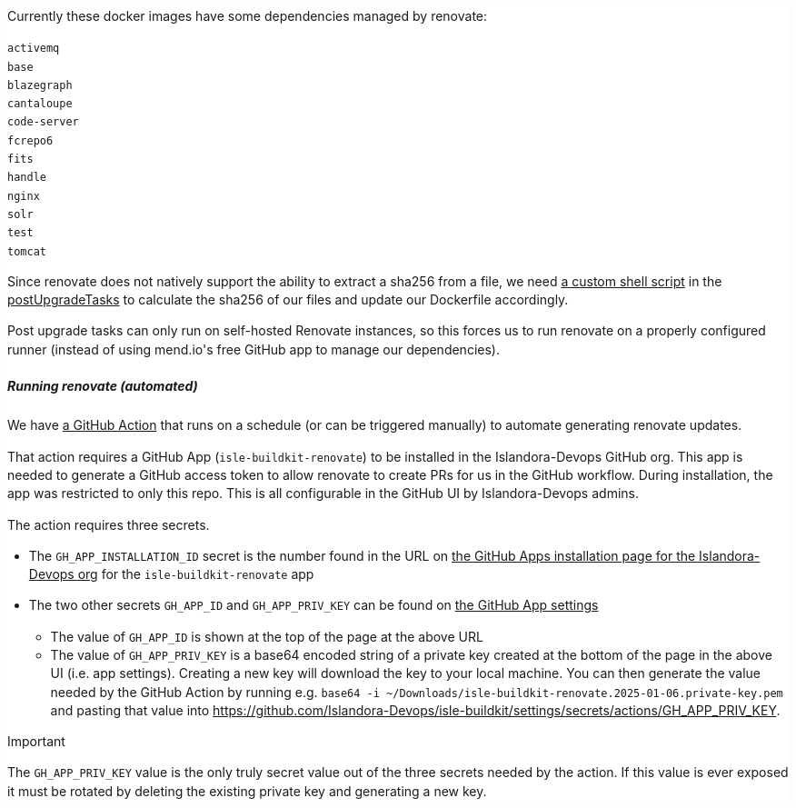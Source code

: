 
Currently these docker images have some dependencies managed by renovate:

```
activemq
base
blazegraph
cantaloupe
code-server
fcrepo6
fits
handle
nginx
solr
test
tomcat
```

Since renovate does not natively support the ability to extract a sha256 from a file, we need [a custom shell script](./ci/update-sha.sh) in the [postUpgradeTasks](https://docs.renovatebot.com/configuration-options/#postupgradetasks) to calculate the sha256 of our files and update our Dockerfile accordingly.

Post upgrade tasks can only run on self-hosted Renovate instances, so this forces us to run renovate on a properly configured runner (instead of using mend.io's free GitHub app to manage our dependencies).

##### Running renovate (automated)

We have [a GitHub Action](./.github/workflows/renovate.yml) that runs on a schedule (or can be triggered manually) to automate generating renovate updates.

That action requires a GitHub App (`isle-buildkit-renovate`) to be installed in the Islandora-Devops GitHub org. This app is needed to generate a GitHub access token to allow renovate to create PRs for us in the GitHub workflow. During installation, the app was restricted to only this repo. This is all configurable in the GitHub UI by Islandora-Devops admins.

The action requires three secrets.

- The `GH_APP_INSTALLATION_ID` secret is the number found in the URL on [the GitHub Apps installation page for the Islandora-Devops org](https://github.com/organizations/Islandora-Devops/settings/installations) for the `isle-buildkit-renovate` app

- The two other secrets `GH_APP_ID` and `GH_APP_PRIV_KEY` can be found on [the GitHub App settings](https://github.com/organizations/Islandora-Devops/settings/apps/isle-buildkit-renovate)
  - The value of `GH_APP_ID` is shown at the top of the page at the above URL
  - The value of `GH_APP_PRIV_KEY` is a base64 encoded string of a private key created at the bottom of the page in the above UI (i.e. app settings). Creating a new key will download the key to your local machine. You can then generate the value needed by the GitHub Action by running e.g. `base64 -i ~/Downloads/isle-buildkit-renovate.2025-01-06.private-key.pem` and pasting that value into https://github.com/Islandora-Devops/isle-buildkit/settings/secrets/actions/GH_APP_PRIV_KEY.

> [!IMPORTANT]
> The `GH_APP_PRIV_KEY` value is the only truly secret value out of the three secrets needed by the action. If this value is ever exposed it must be rotated by deleting the existing private key and generating a new key.


[abuild]: ./abuild/README.md
[activemq]: ./activemq/README.md
[alpaca]: ./alpaca/README.md
[base]: ./base/README.md
[blazegraph]: ./blazegraph/README.md
[cantaloupe]: ./cantaloupe/README.md
[crayfish]: ./crayfish/README.md
[crayfits]: ./crayfits/README.md
[drupal]: ./drupal/README.md
[fcrepo6]: ./fcrepo6/README.md
[fits]: ./fits/README.md
[handle]: ./handle/README.md
[homarus]: ./homarus/README.md
[houdini]: ./houdini/README.md
[hypercube]: ./hypercube/README.md
[java]: ./java/README.md
[mariadb]: ./mariadb/README.md
[matomo]: ./matomo/README.md
[milliner]: ./milliner/README.md
[nginx]: ./nginx/README.md
[postgresql]: ./postgresql/README.md
[ripgrep]: ./ripgrep/README.md
[solr]: ./solr/README.md
[test]: ./test/README.md
[tomcat]: ./tomcat/README.md
[Alpine Docker Image]: https://hub.docker.com/_/alpine
[Ansible]: https://docs.ansible.com/ansible/latest/user_guide/index.html#getting-started
[bake]: https://docs.docker.com/engine/reference/commandline/buildx_bake/
[buildkit]: https://docs.docker.com/build/buildkit/
[buildx]: https://docs.docker.com/engine/reference/commandline/buildx/
[BusyBox]: https://busybox.net/
[Confd]: https://github.com/kelseyhightower/confd
[Docker Hub]: https://hub.docker.com/u/islandora
[Docker]: https://docs.docker.com/get-started/
[execline]: https://skarnet.org/software/execline/index.html
[Github Actions]: https://github.com/features/actions
[glibc]: https://www.gnu.org/software/libc/
[imagemagick]: https://github.com/Islandora-Devops/isle-imagemagick
[islandora-playbook]: https://github.com/Islandora-Devops/islandora-playbook
[islandora-starter-site]: https://github.com/Islandora/islandora-starter-site
[isle-dc]: https://github.com/Islandora-Devops/isle-dc
[isle-site-template]: https://github.com/Islandora-Devops/isle-site-template
[leptonica]: https://github.com/Islandora-Devops/isle-leptonica
[musl libc]: https://musl.libc.org/
[official documentation]: https://islandora.github.io/documentation/
[Overlay2]: https://docs.docker.com/storage/storagedriver/overlayfs-driver#configure-docker-with-the-overlay-or-overlay2-storage-driver
[registry-cache]: https://docs.docker.com/build/cache/backends/registry/
[S6 Overlay]: https://github.com/just-containers/s6-overlay
[isle-builder]: https://github.com/Islandora-Devops/isle-dc